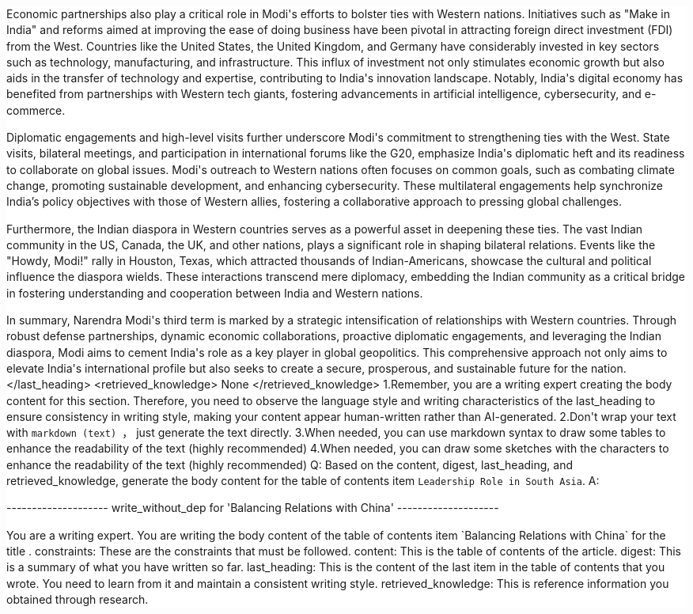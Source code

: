 Economic partnerships also play a critical role in Modi's efforts to bolster ties with Western nations. Initiatives such as "Make in India" and reforms aimed at improving the ease of doing business have been pivotal in attracting foreign direct investment (FDI) from the West. Countries like the United States, the United Kingdom, and Germany have considerably invested in key sectors such as technology, manufacturing, and infrastructure. This influx of investment not only stimulates economic growth but also aids in the transfer of technology and expertise, contributing to India's innovation landscape. Notably, India's digital economy has benefited from partnerships with Western tech giants, fostering advancements in artificial intelligence, cybersecurity, and e-commerce.

Diplomatic engagements and high-level visits further underscore Modi's commitment to strengthening ties with the West. State visits, bilateral meetings, and participation in international forums like the G20, emphasize India's diplomatic heft and its readiness to collaborate on global issues. Modi's outreach to Western nations often focuses on common goals, such as combating climate change, promoting sustainable development, and enhancing cybersecurity. These multilateral engagements help synchronize India’s policy objectives with those of Western allies, fostering a collaborative approach to pressing global challenges.

Furthermore, the Indian diaspora in Western countries serves as a powerful asset in deepening these ties. The vast Indian community in the US, Canada, the UK, and other nations, plays a significant role in shaping bilateral relations. Events like the "Howdy, Modi!" rally in Houston, Texas, which attracted thousands of Indian-Americans, showcase the cultural and political influence the diaspora wields. These interactions transcend mere diplomacy, embedding the Indian community as a critical bridge in fostering understanding and cooperation between India and Western nations.

In summary, Narendra Modi's third term is marked by a strategic intensification of relationships with Western countries. Through robust defense partnerships, dynamic economic collaborations, proactive diplomatic engagements, and leveraging the Indian diaspora, Modi aims to cement India's role as a key player in global geopolitics. This comprehensive approach not only aims to elevate India's international profile but also seeks to create a secure, prosperous, and sustainable future for the nation.
</last_heading>
<retrieved_knowledge>
None
</retrieved_knowledge>
<attention>
1.Remember, you are a writing expert creating the body content for this section.
Therefore, you need to observe the language style and writing characteristics of the last_heading to ensure consistency in writing style, making your content appear human-written rather than AI-generated.
2.Don't wrap your text with ```markdown (text) ```， just generate the text directly.
3.When needed, you can use markdown syntax to draw some tables to enhance the readability of the text (highly recommended)
4.When needed, you can draw some sketches with the characters to enhance the readability of the text (highly recommended)
</attention>
<task>
Q: Based on the content, digest, last_heading, and retrieved_knowledge, generate the body content for the table of contents item `Leadership Role in South Asia`.
A: 

-------------------- write_without_dep for 'Balancing Relations with China' --------------------

<role>
You are a writing expert.
</role>
<rule>
You are writing the body content of the table of contents item `Balancing Relations with China` for the title <Modi Wins Third Term: Domestic Challenges and Global Ambitions of Indian Prime Minister>.
constraints: These are the constraints that must be followed.
content: This is the table of contents of the article.
digest: This is a summary of what you have written so far.
last_heading: This is the content of the last item in the table of contents that you wrote. You need to learn from it and maintain a consistent writing style.
retrieved_knowledge: This is reference information you obtained through research.
</rule>